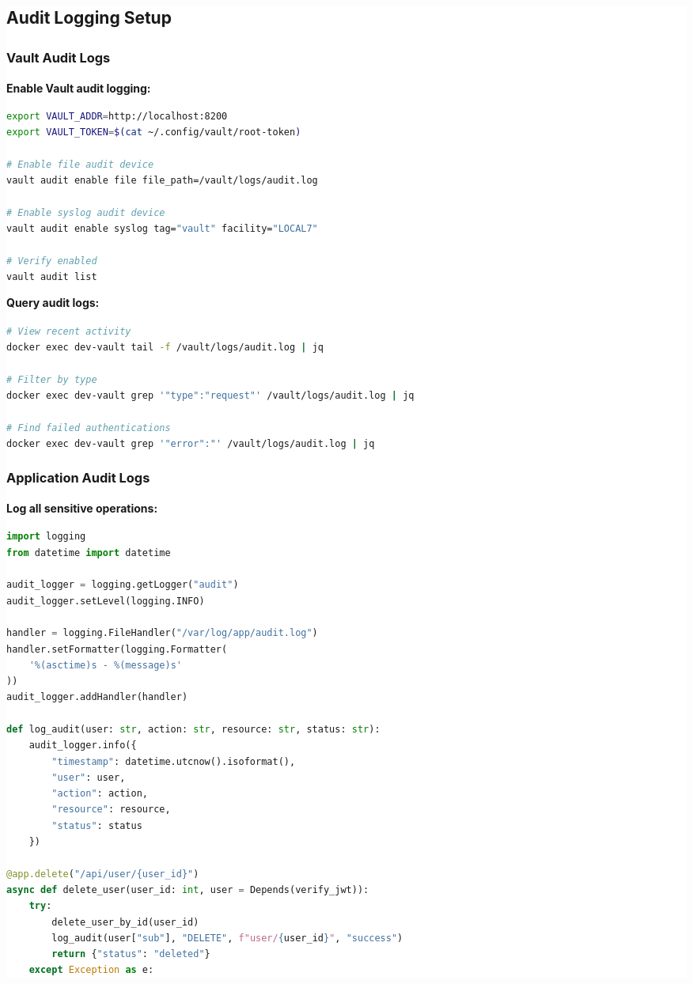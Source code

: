 ## Audit Logging Setup

### Vault Audit Logs

**Enable Vault audit logging:**

```bash
export VAULT_ADDR=http://localhost:8200
export VAULT_TOKEN=$(cat ~/.config/vault/root-token)

# Enable file audit device
vault audit enable file file_path=/vault/logs/audit.log

# Enable syslog audit device
vault audit enable syslog tag="vault" facility="LOCAL7"

# Verify enabled
vault audit list
```

**Query audit logs:**

```bash
# View recent activity
docker exec dev-vault tail -f /vault/logs/audit.log | jq

# Filter by type
docker exec dev-vault grep '"type":"request"' /vault/logs/audit.log | jq

# Find failed authentications
docker exec dev-vault grep '"error":"' /vault/logs/audit.log | jq
```

### Application Audit Logs

**Log all sensitive operations:**

```python
import logging
from datetime import datetime

audit_logger = logging.getLogger("audit")
audit_logger.setLevel(logging.INFO)

handler = logging.FileHandler("/var/log/app/audit.log")
handler.setFormatter(logging.Formatter(
    '%(asctime)s - %(message)s'
))
audit_logger.addHandler(handler)

def log_audit(user: str, action: str, resource: str, status: str):
    audit_logger.info({
        "timestamp": datetime.utcnow().isoformat(),
        "user": user,
        "action": action,
        "resource": resource,
        "status": status
    })

@app.delete("/api/user/{user_id}")
async def delete_user(user_id: int, user = Depends(verify_jwt)):
    try:
        delete_user_by_id(user_id)
        log_audit(user["sub"], "DELETE", f"user/{user_id}", "success")
        return {"status": "deleted"}
    except Exception as e:
```